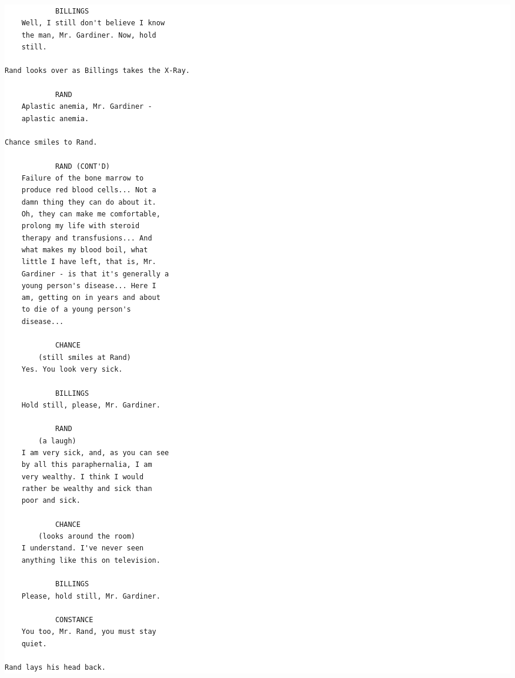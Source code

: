 				BILLINGS 
		Well, I still don't believe I know
		the man, Mr. Gardiner. Now, hold
		still.

	Rand looks over as Billings takes the X-Ray.

				RAND 
		Aplastic anemia, Mr. Gardiner -
		aplastic anemia.

	Chance smiles to Rand.

				RAND (CONT'D)
		Failure of the bone marrow to
		produce red blood cells... Not a
		damn thing they can do about it.
		Oh, they can make me comfortable,
		prolong my life with steroid
		therapy and transfusions... And
		what makes my blood boil, what
		little I have left, that is, Mr.
		Gardiner - is that it's generally a
		young person's disease... Here I
		am, getting on in years and about
		to die of a young person's
		disease...

				CHANCE 
			(still smiles at Rand)
		Yes. You look very sick.

				BILLINGS 
		Hold still, please, Mr. Gardiner.

				RAND 
			(a laugh)
		I am very sick, and, as you can see
		by all this paraphernalia, I am
		very wealthy. I think I would
		rather be wealthy and sick than
		poor and sick.

				CHANCE 
			(looks around the room)
		I understand. I've never seen
		anything like this on television.

				BILLINGS 
		Please, hold still, Mr. Gardiner.

				CONSTANCE 
		You too, Mr. Rand, you must stay
		quiet.

	Rand lays his head back.
